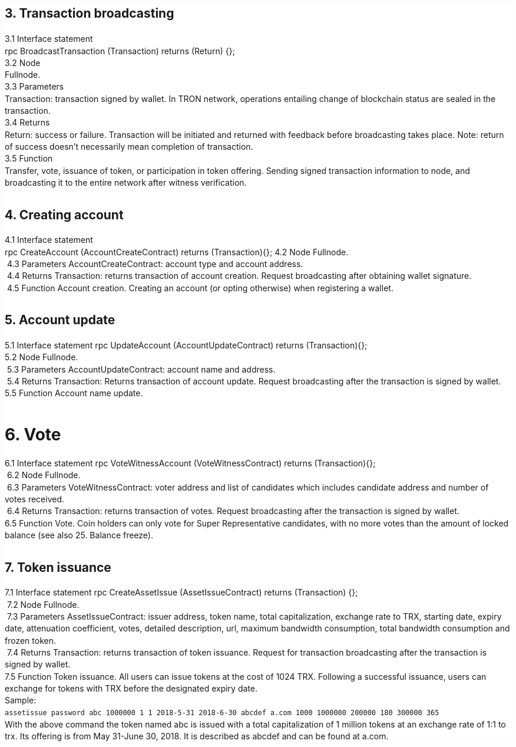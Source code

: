 ## 3. Transaction broadcasting

3.1	Interface statement  
rpc BroadcastTransaction (Transaction) returns (Return) {};  
3.2	Node  
Fullnode.  
3.3	Parameters  
Transaction: transaction signed by wallet. In TRON network, operations entailing change of blockchain status are sealed in the transaction.  
3.4	Returns  
Return: success or failure. Transaction will be initiated and returned with feedback before broadcasting takes place. Note: return of success doesn’t necessarily mean completion of transaction.  
3.5	Function  
Transfer, vote, issuance of token, or participation in token offering. Sending signed transaction information to node, and broadcasting it to the entire network after witness verification.

## 4. Creating account

4.1 Interface statement   
rpc CreateAccount (AccountCreateContract) returns (Transaction){}; 4.2 Node Fullnode.  
 4.3 Parameters AccountCreateContract: account type and account address.  
 4.4 Returns Transaction: returns transaction of account creation. Request broadcasting after obtaining wallet signature.  
 4.5 Function Account creation. Creating an account (or opting otherwise) when registering a wallet.

## 5. Account update
5.1 Interface statement rpc UpdateAccount (AccountUpdateContract) returns (Transaction){};   
5.2 Node Fullnode.  
 5.3 Parameters AccountUpdateContract: account name and address.  
 5.4 Returns Transaction: Returns transaction of account update. Request broadcasting after the transaction is signed by wallet.   
5.5 Function Account name update.

# 6. Vote
6.1 Interface statement rpc VoteWitnessAccount (VoteWitnessContract) returns (Transaction){};  
 6.2 Node Fullnode.  
 6.3 Parameters VoteWitnessContract: voter address and list of candidates which includes candidate address and number of votes received.  
 6.4 Returns Transaction: returns transaction of votes. Request broadcasting after the transaction is signed by wallet.   
6.5 Function Vote. Coin holders can only vote for Super Representative candidates, with no more votes than the amount of locked balance (see also 25. Balance freeze).

## 7. Token issuance
7.1 Interface statement rpc CreateAssetIssue (AssetIssueContract) returns (Transaction) {};  
 7.2 Node Fullnode.  
 7.3 Parameters AssetIssueContract: issuer address, token name, total capitalization, exchange rate to TRX, starting date, expiry date, attenuation coefficient, votes, detailed description, url, maximum bandwidth consumption, total bandwidth consumption and frozen token.  
 7.4 Returns Transaction: returns transaction of token issuance. Request for transaction broadcasting after the transaction is signed by wallet.   
7.5 Function Token issuance. All users can issue tokens at the cost of 1024 TRX. Following a successful issuance, users can exchange for tokens with TRX before the designated expiry date.  
Sample:  
`assetissue password abc 1000000 1 1 2018-5-31 2018-6-30 abcdef a.com 1000 1000000 200000 180 300000 365`  
With the above command the token named abc is issued with a total capitalization of 1 million tokens at an exchange rate of 1:1 to trx. Its offering is from May 31-June 30, 2018. It is described as abcdef and can be found at a.com.  